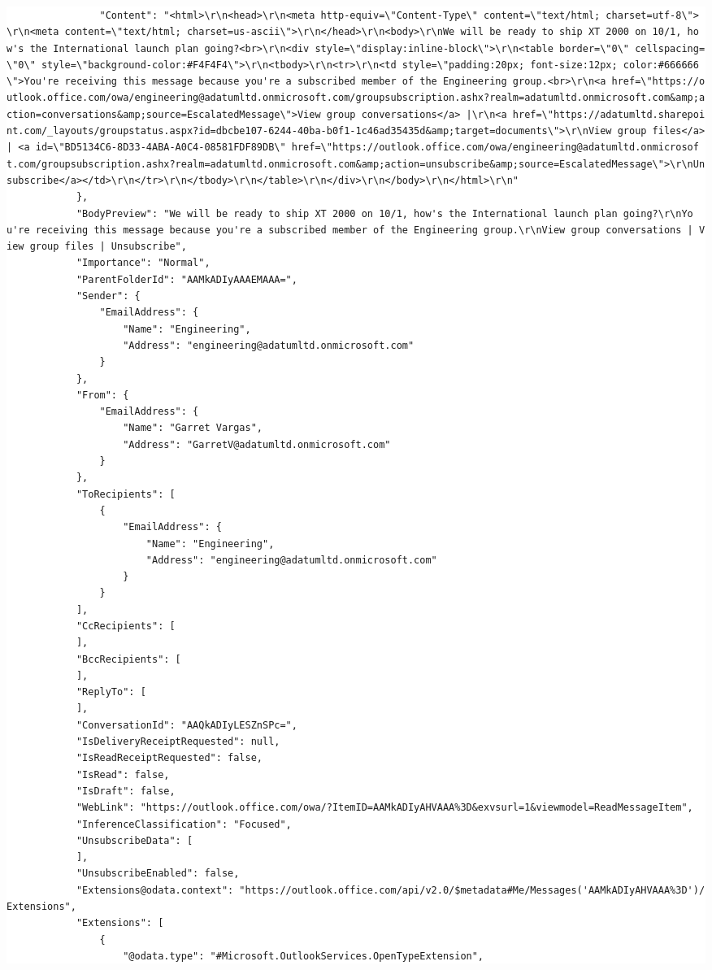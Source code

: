```
                "Content": "<html>\r\n<head>\r\n<meta http-equiv=\"Content-Type\" content=\"text/html; charset=utf-8\">\r\n<meta content=\"text/html; charset=us-ascii\">\r\n</head>\r\n<body>\r\nWe will be ready to ship XT 2000 on 10/1, how's the International launch plan going?<br>\r\n<div style=\"display:inline-block\">\r\n<table border=\"0\" cellspacing=\"0\" style=\"background-color:#F4F4F4\">\r\n<tbody>\r\n<tr>\r\n<td style=\"padding:20px; font-size:12px; color:#666666\">You're receiving this message because you're a subscribed member of the Engineering group.<br>\r\n<a href=\"https://outlook.office.com/owa/engineering@adatumltd.onmicrosoft.com/groupsubscription.ashx?realm=adatumltd.onmicrosoft.com&amp;action=conversations&amp;source=EscalatedMessage\">View group conversations</a> |\r\n<a href=\"https://adatumltd.sharepoint.com/_layouts/groupstatus.aspx?id=dbcbe107-6244-40ba-b0f1-1c46ad35435d&amp;target=documents\">\r\nView group files</a> | <a id=\"BD5134C6-8D33-4ABA-A0C4-08581FDF89DB\" href=\"https://outlook.office.com/owa/engineering@adatumltd.onmicrosoft.com/groupsubscription.ashx?realm=adatumltd.onmicrosoft.com&amp;action=unsubscribe&amp;source=EscalatedMessage\">\r\nUnsubscribe</a></td>\r\n</tr>\r\n</tbody>\r\n</table>\r\n</div>\r\n</body>\r\n</html>\r\n"
            },
            "BodyPreview": "We will be ready to ship XT 2000 on 10/1, how's the International launch plan going?\r\nYou're receiving this message because you're a subscribed member of the Engineering group.\r\nView group conversations | View group files | Unsubscribe",
            "Importance": "Normal",
            "ParentFolderId": "AAMkADIyAAAEMAAA=",
            "Sender": {
                "EmailAddress": {
                    "Name": "Engineering",
                    "Address": "engineering@adatumltd.onmicrosoft.com"
                }
            },
            "From": {
                "EmailAddress": {
                    "Name": "Garret Vargas",
                    "Address": "GarretV@adatumltd.onmicrosoft.com"
                }
            },
            "ToRecipients": [
                {
                    "EmailAddress": {
                        "Name": "Engineering",
                        "Address": "engineering@adatumltd.onmicrosoft.com"
                    }
                }
            ],
            "CcRecipients": [
            ],
            "BccRecipients": [
            ],
            "ReplyTo": [
            ],
            "ConversationId": "AAQkADIyLESZnSPc=",
            "IsDeliveryReceiptRequested": null,
            "IsReadReceiptRequested": false,
            "IsRead": false,
            "IsDraft": false,
            "WebLink": "https://outlook.office.com/owa/?ItemID=AAMkADIyAHVAAA%3D&exvsurl=1&viewmodel=ReadMessageItem",
            "InferenceClassification": "Focused",
            "UnsubscribeData": [
            ],
            "UnsubscribeEnabled": false,
            "Extensions@odata.context": "https://outlook.office.com/api/v2.0/$metadata#Me/Messages('AAMkADIyAHVAAA%3D')/Extensions",
            "Extensions": [
                {
                    "@odata.type": "#Microsoft.OutlookServices.OpenTypeExtension",
```